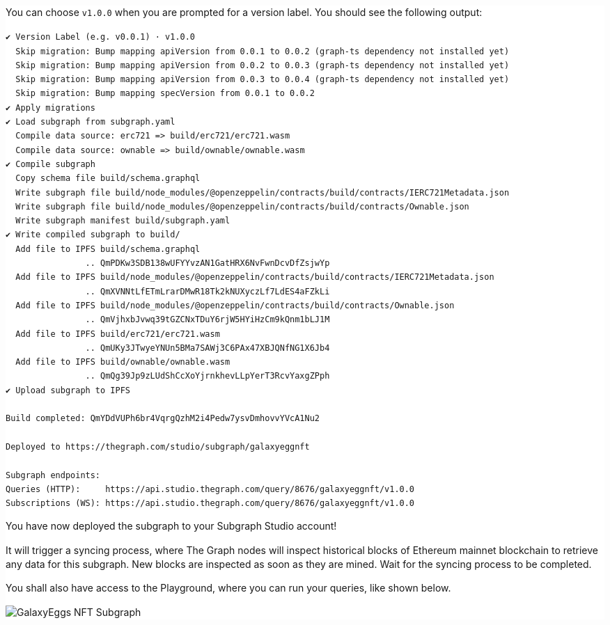You can choose `v1.0.0` when you are prompted for a version label. You should see the following output:

```text
✔ Version Label (e.g. v0.0.1) · v1.0.0
  Skip migration: Bump mapping apiVersion from 0.0.1 to 0.0.2 (graph-ts dependency not installed yet)
  Skip migration: Bump mapping apiVersion from 0.0.2 to 0.0.3 (graph-ts dependency not installed yet)
  Skip migration: Bump mapping apiVersion from 0.0.3 to 0.0.4 (graph-ts dependency not installed yet)
  Skip migration: Bump mapping specVersion from 0.0.1 to 0.0.2
✔ Apply migrations
✔ Load subgraph from subgraph.yaml
  Compile data source: erc721 => build/erc721/erc721.wasm
  Compile data source: ownable => build/ownable/ownable.wasm
✔ Compile subgraph
  Copy schema file build/schema.graphql
  Write subgraph file build/node_modules/@openzeppelin/contracts/build/contracts/IERC721Metadata.json
  Write subgraph file build/node_modules/@openzeppelin/contracts/build/contracts/Ownable.json
  Write subgraph manifest build/subgraph.yaml
✔ Write compiled subgraph to build/
  Add file to IPFS build/schema.graphql
                .. QmPDKw3SDB138wUFYYvzAN1GatHRX6NvFwnDcvDfZsjwYp
  Add file to IPFS build/node_modules/@openzeppelin/contracts/build/contracts/IERC721Metadata.json
                .. QmXVNNtLfETmLrarDMwR18Tk2kNUXyczLf7LdES4aFZkLi
  Add file to IPFS build/node_modules/@openzeppelin/contracts/build/contracts/Ownable.json
                .. QmVjhxbJvwq39tGZCNxTDuY6rjW5HYiHzCm9kQnm1bLJ1M
  Add file to IPFS build/erc721/erc721.wasm
                .. QmUKy3JTwyeYNUn5BMa7SAWj3C6PAx47XBJQNfNG1X6Jb4
  Add file to IPFS build/ownable/ownable.wasm
                .. QmQg39Jp9zLUdShCcXoYjrnkhevLLpYerT3RcvYaxgZPph
✔ Upload subgraph to IPFS

Build completed: QmYDdVUPh6br4VqrgQzhM2i4Pedw7ysvDmhovvYVcA1Nu2

Deployed to https://thegraph.com/studio/subgraph/galaxyeggnft

Subgraph endpoints:
Queries (HTTP):     https://api.studio.thegraph.com/query/8676/galaxyeggnft/v1.0.0
Subscriptions (WS): https://api.studio.thegraph.com/query/8676/galaxyeggnft/v1.0.0
```

You have now deployed the subgraph to your Subgraph Studio account!

It will trigger a syncing process, where The Graph nodes will inspect historical blocks of Ethereum mainnet blockchain to retrieve any data for this subgraph. New blocks are inspected as soon as they are mined. Wait for the syncing process to be completed.

You shall also have access to the Playground, where you can run your queries, like shown below.

![GalaxyEggs NFT Subgraph](https://github.com/figment-networks/learn-tutorials/raw/master/assets/graph_galaxyeggs_nft_subgraph.png)

